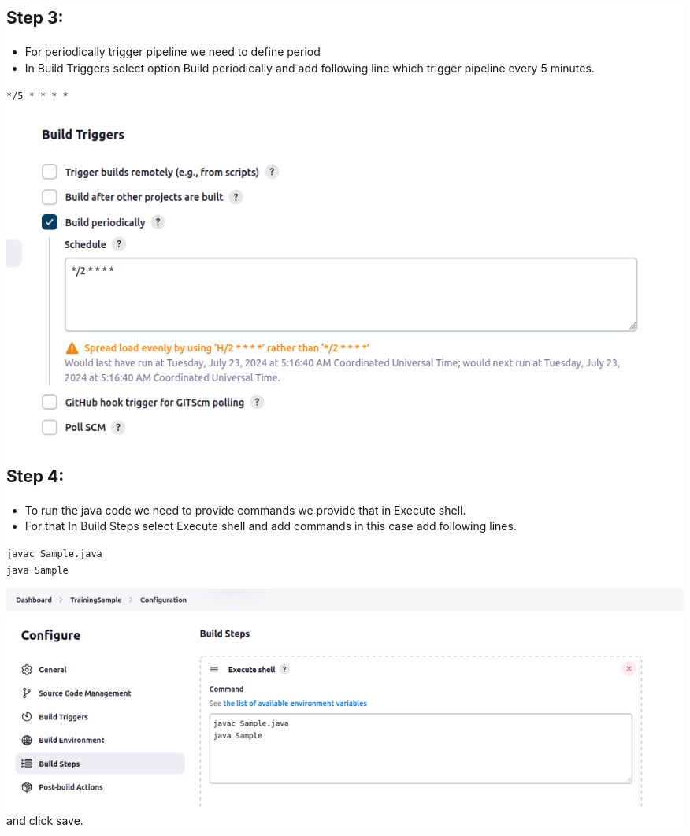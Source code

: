 ## Step 3:
+ For periodically trigger pipeline we need to define period 
+ In Build Triggers select option Build periodically and add following line which trigger pipeline every 5 minutes.
```
*/5 * * * *
``` 
![alt text](<image/Screenshot from 2024-07-23 10-52-09.png>)
## Step 4:
+ To run the java code we need to provide commands we provide that in Execute shell.
+ For that In Build Steps select Execute shell and add commands in this case add following lines.
```
javac Sample.java
java Sample
```
![alt text](<image/Screenshot from 2024-07-23 10-37-03.png>)
and click save.
